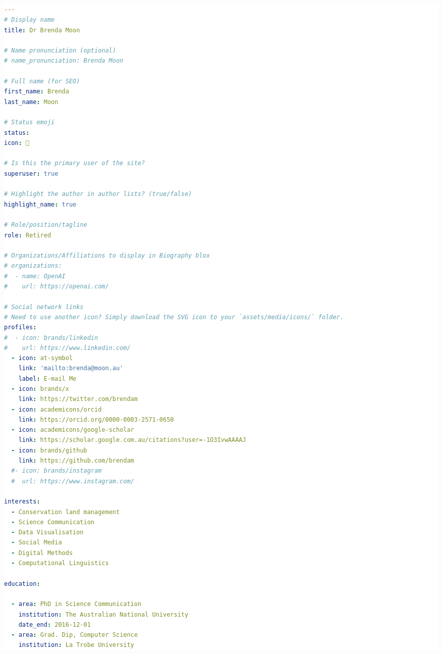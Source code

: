 ```yaml
---
# Display name
title: Dr Brenda Moon

# Name pronunciation (optional)
# name_pronunciation: Brenda Moon

# Full name (for SEO)
first_name: Brenda
last_name: Moon

# Status emoji
status: 
icon: 🦘

# Is this the primary user of the site?
superuser: true

# Highlight the author in author lists? (true/false)
highlight_name: true

# Role/position/tagline
role: Retired

# Organizations/Affiliations to display in Biography blox
# organizations:
#  - name: OpenAI
#    url: https://openai.com/

# Social network links
# Need to use another icon? Simply download the SVG icon to your `assets/media/icons/` folder.
profiles:
#  - icon: brands/linkedin
#    url: https://www.linkedin.com/
  - icon: at-symbol
    link: 'mailto:brenda@moon.au'  
    label: E-mail Me
  - icon: brands/x
    link: https://twitter.com/brendam
  - icon: academicons/orcid
    link: https://orcid.org/0000-0003-2571-0650
  - icon: academicons/google-scholar
    link: https://scholar.google.com.au/citations?user=-1O3IvwAAAAJ
  - icon: brands/github
    link: https://github.com/brendam
  #- icon: brands/instagram
  #  url: https://www.instagram.com/    

interests:
  - Conservation land management
  - Science Communication
  - Data Visualisation
  - Social Media
  - Digital Methods
  - Computational Linguistics

education:

  - area: PhD in Science Communication
    institution: The Australian National University
    date_end: 2016-12-01
  - area: Grad. Dip, Computer Science
    institution: La Trobe University
```